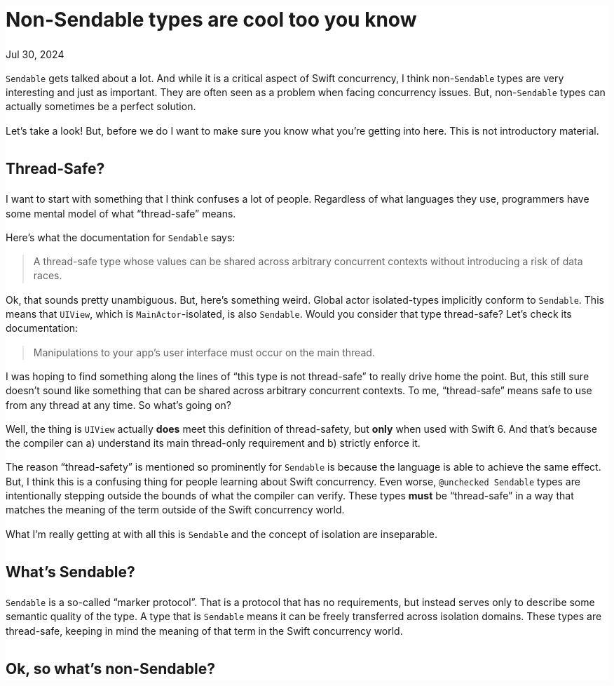 # Non-Sendable types are cool too you know

Jul 30, 2024

`Sendable` gets talked about a lot. And while it is a critical aspect of Swift concurrency, I think non-`Sendable` types are very interesting and just as important. They are often seen as a problem when facing concurrency issues. But, non-`Sendable` types can actually sometimes be a perfect solution.

Let’s take a look! But, before we do I want to make sure you know what you’re getting into here. This is not introductory material.

## Thread-Safe?

I want to start with something that I think confuses a lot of people. Regardless of what languages they use, programmers have some mental model of what “thread-safe” means.

Here’s what the documentation for `Sendable` says:

> A thread-safe type whose values can be shared across arbitrary concurrent contexts without introducing a risk of data races.

Ok, that sounds pretty unambiguous. But, here’s something weird. Global actor isolated-types implicitly conform to `Sendable`. This means that `UIView`, which is `MainActor`-isolated, is also `Sendable`. Would you consider that type thread-safe? Let’s check its documentation:

> Manipulations to your app’s user interface must occur on the main thread.

I was hoping to find something along the lines of “this type is not thread-safe” to really drive home the point. But, this still sure doesn’t sound like something that can be shared across arbitrary concurrent contexts. To me, “thread-safe” means safe to use from any thread at any time. So what’s going on?

Well, the thing is `UIView` actually **does** meet this definition of thread-safety, but **only** when used with Swift 6. And that’s because the compiler can a) understand its main thread-only requirement and b) strictly enforce it.

The reason “thread-safety” is mentioned so prominently for `Sendable` is because the language is able to achieve the same effect. But, I think this is a confusing thing for people learning about Swift concurrency. Even worse, `@unchecked Sendable` types are intentionally stepping outside the bounds of what the compiler can verify. These types **must** be “thread-safe” in a way that matches the meaning of the term outside of the Swift concurrency world.

What I’m really getting at with all this is `Sendable` and the concept of isolation are inseparable.

## What’s Sendable?

`Sendable` is a so-called “marker protocol”. That is a protocol that has no requirements, but instead serves only to describe some semantic quality of the type. A type that is `Sendable` means it can be freely transferred across isolation domains. These types are thread-safe, keeping in mind the meaning of that term in the Swift concurrency world.

## Ok, so what’s non-Sendable?
